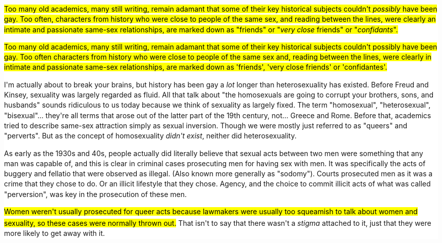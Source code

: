 <compare>
<james {% include timecode %}>

<mark>Too many old academics, many still writing, remain adamant that some of their key historical subjects couldn't *possibly* have been gay. Too often, characters from history who were close to people of the same sex, and reading between the lines, were clearly an intimate and passionate same-sex relationships, are marked down as "friends" or "*very close* friends" or "*confidants*".</mark>

</james>
<from {% include citation for=page.cite.plagiarized.gay_erased at="¶ 16" %}>

<mark>Too many old academics, many still writing, remain adamant that some of their key historical subjects couldn't possibly have been gay. Too often characters from history who were close to people of the same sex and, reading between the lines, were clearly in intimate and passionate same-sex relationships, are marked down as 'friends', 'very close friends' or 'confidantes'.</mark>

</from>
</compare>

<compare>
<james {% include timecode %}>

I'm actually about to break your brains, but history has been gay a *lot* longer than heterosexuality has existed. Before Freud and Kinsey, sexuality was largely regarded as fluid. All that talk about "the homosexuals are going to corrupt your brothers, sons, and husbands" sounds ridiculous to us today because we think of sexuality as largely fixed. The term "homosexual", "heterosexual", "bisexual"... they're all terms that arose out of the latter part of the 19th century, not... Greece and Rome. Before that, academics tried to describe same-sex attraction simply as sexual inversion. Though we were mostly just referred to as "queers" and "perverts". But as the concept of homosexuality *didn't exist*, neither did heterosexuality. 

</james>
<from></from>
</compare>

<compare>
<james {% include timecode %}>

As early as the 1930s and 40s, people actually did literally believe that sexual acts between two men were something that any man was capable of, and this is clear in criminal cases prosecuting men for having sex with men. It was specifically the acts of buggery and fellatio that were observed as illegal. (Also known more generally as "sodomy"). Courts prosecuted men as it was a crime that they chose to do. Or an illicit lifestyle that they chose. Agency, and the choice to commit illicit acts of what was called "perversion", was key in the prosecution of these men. 

</james>
<from></from>
</compare>

<compare>
<james span=2 {% include timecode %}>

<mark fc id="women_prosecuted">Women weren't usually prosecuted for queer acts because lawmakers were usually too squeamish to talk about women and sexuality, so these cases were normally thrown out.</mark><sup cn></sup> That isn't to say that there wasn't a *stigma* attached to it, just that they were more likely to get away with it.
